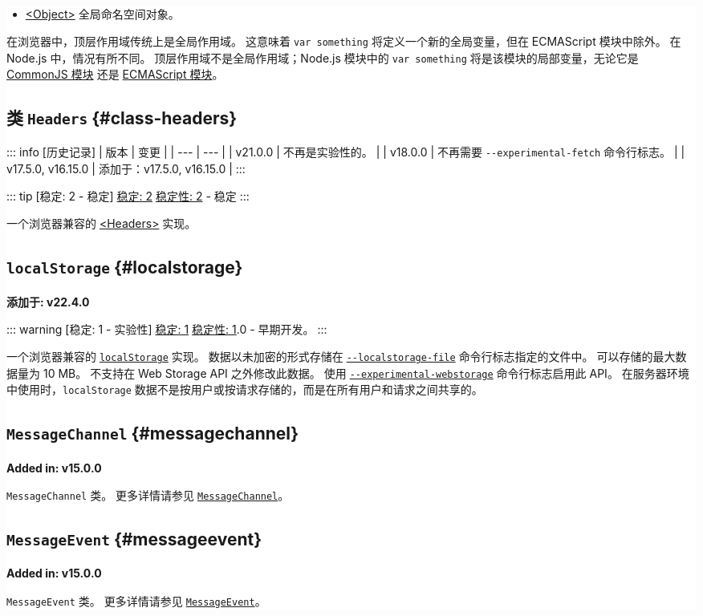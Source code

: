 - [\<Object\>](https://developer.mozilla.org/en-US/docs/Web/JavaScript/Reference/Global_Objects/Object) 全局命名空间对象。

在浏览器中，顶层作用域传统上是全局作用域。 这意味着 `var something` 将定义一个新的全局变量，但在 ECMAScript 模块中除外。 在 Node.js 中，情况有所不同。 顶层作用域不是全局作用域；Node.js 模块中的 `var something` 将是该模块的局部变量，无论它是 [CommonJS 模块](/zh/nodejs/api/modules) 还是 [ECMAScript 模块](/zh/nodejs/api/esm)。

## 类 `Headers` {#class-headers}

::: info [历史记录]
| 版本 | 变更 |
| --- | --- |
| v21.0.0 | 不再是实验性的。 |
| v18.0.0 | 不再需要 `--experimental-fetch` 命令行标志。 |
| v17.5.0, v16.15.0 | 添加于：v17.5.0, v16.15.0 |
:::

::: tip [稳定: 2 - 稳定]
[稳定: 2](/zh/nodejs/api/documentation#stability-index) [稳定性: 2](/zh/nodejs/api/documentation#stability-index) - 稳定
:::

一个浏览器兼容的 [\<Headers\>](https://developer.mozilla.org/en-US/docs/Web/API/Headers) 实现。

## `localStorage` {#localstorage}

**添加于: v22.4.0**

::: warning [稳定: 1 - 实验性]
[稳定: 1](/zh/nodejs/api/documentation#stability-index) [稳定性: 1](/zh/nodejs/api/documentation#stability-index).0 - 早期开发。
:::

一个浏览器兼容的 [`localStorage`](https://developer.mozilla.org/en-US/docs/Web/API/Window/localStorage) 实现。 数据以未加密的形式存储在 [`--localstorage-file`](/zh/nodejs/api/cli#--localstorage-filefile) 命令行标志指定的文件中。 可以存储的最大数据量为 10 MB。 不支持在 Web Storage API 之外修改此数据。 使用 [`--experimental-webstorage`](/zh/nodejs/api/cli#--experimental-webstorage) 命令行标志启用此 API。 在服务器环境中使用时，`localStorage` 数据不是按用户或按请求存储的，而是在所有用户和请求之间共享的。


## `MessageChannel` {#messagechannel}

**Added in: v15.0.0**

`MessageChannel` 类。 更多详情请参见 [`MessageChannel`](/zh/nodejs/api/worker_threads#class-messagechannel)。

## `MessageEvent` {#messageevent}

**Added in: v15.0.0**

`MessageEvent` 类。 更多详情请参见 [`MessageEvent`](https://developer.mozilla.org/en-US/docs/Web/API/MessageEvent/MessageEvent)。
